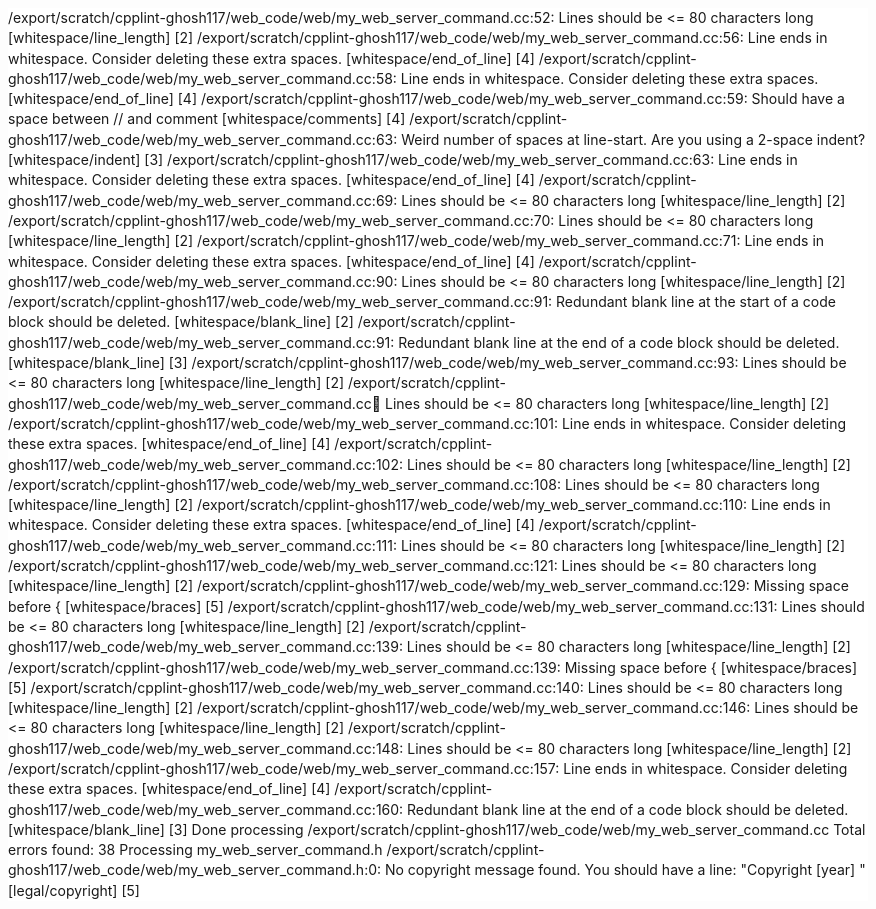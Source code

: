 /export/scratch/cpplint-ghosh117/web_code/web/my_web_server_command.cc:52:  Lines should be <= 80 characters long  [whitespace/line_length] [2]
/export/scratch/cpplint-ghosh117/web_code/web/my_web_server_command.cc:56:  Line ends in whitespace.  Consider deleting these extra spaces.  [whitespace/end_of_line] [4]
/export/scratch/cpplint-ghosh117/web_code/web/my_web_server_command.cc:58:  Line ends in whitespace.  Consider deleting these extra spaces.  [whitespace/end_of_line] [4]
/export/scratch/cpplint-ghosh117/web_code/web/my_web_server_command.cc:59:  Should have a space between // and comment  [whitespace/comments] [4]
/export/scratch/cpplint-ghosh117/web_code/web/my_web_server_command.cc:63:  Weird number of spaces at line-start.  Are you using a 2-space indent?  [whitespace/indent] [3]
/export/scratch/cpplint-ghosh117/web_code/web/my_web_server_command.cc:63:  Line ends in whitespace.  Consider deleting these extra spaces.  [whitespace/end_of_line] [4]
/export/scratch/cpplint-ghosh117/web_code/web/my_web_server_command.cc:69:  Lines should be <= 80 characters long  [whitespace/line_length] [2]
/export/scratch/cpplint-ghosh117/web_code/web/my_web_server_command.cc:70:  Lines should be <= 80 characters long  [whitespace/line_length] [2]
/export/scratch/cpplint-ghosh117/web_code/web/my_web_server_command.cc:71:  Line ends in whitespace.  Consider deleting these extra spaces.  [whitespace/end_of_line] [4]
/export/scratch/cpplint-ghosh117/web_code/web/my_web_server_command.cc:90:  Lines should be <= 80 characters long  [whitespace/line_length] [2]
/export/scratch/cpplint-ghosh117/web_code/web/my_web_server_command.cc:91:  Redundant blank line at the start of a code block should be deleted.  [whitespace/blank_line] [2]
/export/scratch/cpplint-ghosh117/web_code/web/my_web_server_command.cc:91:  Redundant blank line at the end of a code block should be deleted.  [whitespace/blank_line] [3]
/export/scratch/cpplint-ghosh117/web_code/web/my_web_server_command.cc:93:  Lines should be <= 80 characters long  [whitespace/line_length] [2]
/export/scratch/cpplint-ghosh117/web_code/web/my_web_server_command.cc:100:  Lines should be <= 80 characters long  [whitespace/line_length] [2]
/export/scratch/cpplint-ghosh117/web_code/web/my_web_server_command.cc:101:  Line ends in whitespace.  Consider deleting these extra spaces.  [whitespace/end_of_line] [4]
/export/scratch/cpplint-ghosh117/web_code/web/my_web_server_command.cc:102:  Lines should be <= 80 characters long  [whitespace/line_length] [2]
/export/scratch/cpplint-ghosh117/web_code/web/my_web_server_command.cc:108:  Lines should be <= 80 characters long  [whitespace/line_length] [2]
/export/scratch/cpplint-ghosh117/web_code/web/my_web_server_command.cc:110:  Line ends in whitespace.  Consider deleting these extra spaces.  [whitespace/end_of_line] [4]
/export/scratch/cpplint-ghosh117/web_code/web/my_web_server_command.cc:111:  Lines should be <= 80 characters long  [whitespace/line_length] [2]
/export/scratch/cpplint-ghosh117/web_code/web/my_web_server_command.cc:121:  Lines should be <= 80 characters long  [whitespace/line_length] [2]
/export/scratch/cpplint-ghosh117/web_code/web/my_web_server_command.cc:129:  Missing space before {  [whitespace/braces] [5]
/export/scratch/cpplint-ghosh117/web_code/web/my_web_server_command.cc:131:  Lines should be <= 80 characters long  [whitespace/line_length] [2]
/export/scratch/cpplint-ghosh117/web_code/web/my_web_server_command.cc:139:  Lines should be <= 80 characters long  [whitespace/line_length] [2]
/export/scratch/cpplint-ghosh117/web_code/web/my_web_server_command.cc:139:  Missing space before {  [whitespace/braces] [5]
/export/scratch/cpplint-ghosh117/web_code/web/my_web_server_command.cc:140:  Lines should be <= 80 characters long  [whitespace/line_length] [2]
/export/scratch/cpplint-ghosh117/web_code/web/my_web_server_command.cc:146:  Lines should be <= 80 characters long  [whitespace/line_length] [2]
/export/scratch/cpplint-ghosh117/web_code/web/my_web_server_command.cc:148:  Lines should be <= 80 characters long  [whitespace/line_length] [2]
/export/scratch/cpplint-ghosh117/web_code/web/my_web_server_command.cc:157:  Line ends in whitespace.  Consider deleting these extra spaces.  [whitespace/end_of_line] [4]
/export/scratch/cpplint-ghosh117/web_code/web/my_web_server_command.cc:160:  Redundant blank line at the end of a code block should be deleted.  [whitespace/blank_line] [3]
Done processing /export/scratch/cpplint-ghosh117/web_code/web/my_web_server_command.cc
Total errors found: 38
Processing my_web_server_command.h
/export/scratch/cpplint-ghosh117/web_code/web/my_web_server_command.h:0:  No copyright message found.  You should have a line: "Copyright [year] <Copyright Owner>"  [legal/copyright] [5]